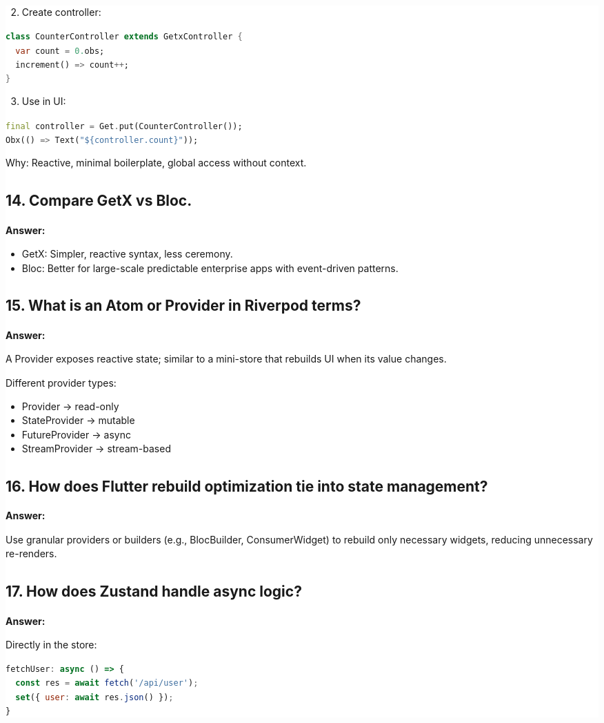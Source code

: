 2. Create controller:

```dart
class CounterController extends GetxController {
  var count = 0.obs;
  increment() => count++;
}
```

3. Use in UI:

```dart
final controller = Get.put(CounterController());
Obx(() => Text("${controller.count}"));
```

Why: Reactive, minimal boilerplate, global access without context.

## 14. Compare GetX vs Bloc.

**Answer:**

- GetX: Simpler, reactive syntax, less ceremony.
- Bloc: Better for large-scale predictable enterprise apps with event-driven patterns.

## 15. What is an Atom or Provider in Riverpod terms?

**Answer:**

A Provider exposes reactive state; similar to a mini-store that rebuilds UI when its value changes.

Different provider types:

- Provider → read-only
- StateProvider → mutable
- FutureProvider → async
- StreamProvider → stream-based

## 16. How does Flutter rebuild optimization tie into state management?

**Answer:**

Use granular providers or builders (e.g., BlocBuilder, ConsumerWidget) to rebuild only necessary widgets, reducing unnecessary re-renders.

## 17. How does Zustand handle async logic?

**Answer:**

Directly in the store:

```javascript
fetchUser: async () => {
  const res = await fetch('/api/user');
  set({ user: await res.json() });
}
```

